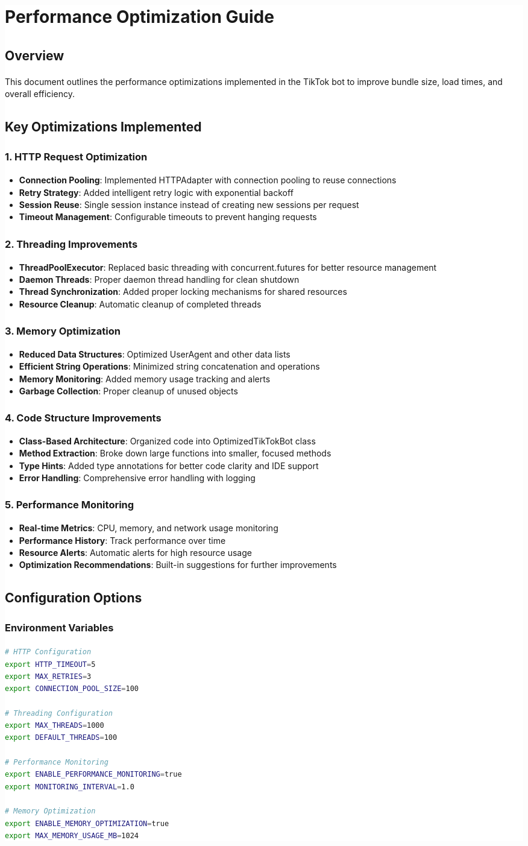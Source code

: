 # Performance Optimization Guide

## Overview
This document outlines the performance optimizations implemented in the TikTok bot to improve bundle size, load times, and overall efficiency.

## Key Optimizations Implemented

### 1. **HTTP Request Optimization**
- **Connection Pooling**: Implemented HTTPAdapter with connection pooling to reuse connections
- **Retry Strategy**: Added intelligent retry logic with exponential backoff
- **Session Reuse**: Single session instance instead of creating new sessions per request
- **Timeout Management**: Configurable timeouts to prevent hanging requests

### 2. **Threading Improvements**
- **ThreadPoolExecutor**: Replaced basic threading with concurrent.futures for better resource management
- **Daemon Threads**: Proper daemon thread handling for clean shutdown
- **Thread Synchronization**: Added proper locking mechanisms for shared resources
- **Resource Cleanup**: Automatic cleanup of completed threads

### 3. **Memory Optimization**
- **Reduced Data Structures**: Optimized UserAgent and other data lists
- **Efficient String Operations**: Minimized string concatenation and operations
- **Memory Monitoring**: Added memory usage tracking and alerts
- **Garbage Collection**: Proper cleanup of unused objects

### 4. **Code Structure Improvements**
- **Class-Based Architecture**: Organized code into OptimizedTikTokBot class
- **Method Extraction**: Broke down large functions into smaller, focused methods
- **Type Hints**: Added type annotations for better code clarity and IDE support
- **Error Handling**: Comprehensive error handling with logging

### 5. **Performance Monitoring**
- **Real-time Metrics**: CPU, memory, and network usage monitoring
- **Performance History**: Track performance over time
- **Resource Alerts**: Automatic alerts for high resource usage
- **Optimization Recommendations**: Built-in suggestions for further improvements

## Configuration Options

### Environment Variables
```bash
# HTTP Configuration
export HTTP_TIMEOUT=5
export MAX_RETRIES=3
export CONNECTION_POOL_SIZE=100

# Threading Configuration
export MAX_THREADS=1000
export DEFAULT_THREADS=100

# Performance Monitoring
export ENABLE_PERFORMANCE_MONITORING=true
export MONITORING_INTERVAL=1.0

# Memory Optimization
export ENABLE_MEMORY_OPTIMIZATION=true
export MAX_MEMORY_USAGE_MB=1024
```